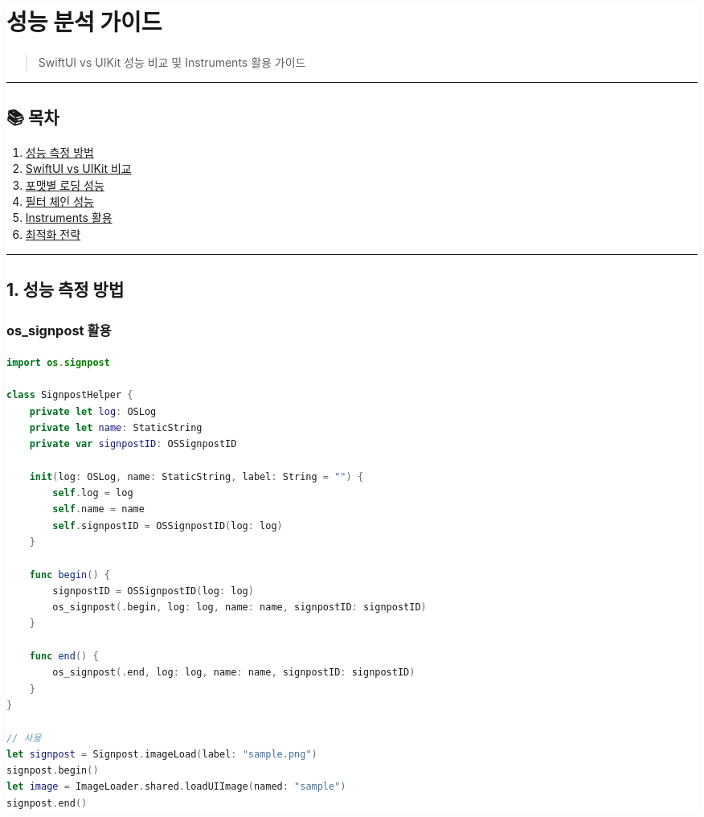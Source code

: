 # 성능 분석 가이드

> SwiftUI vs UIKit 성능 비교 및 Instruments 활용 가이드

---

## 📚 목차

1. [성능 측정 방법](#1-성능-측정-방법)
2. [SwiftUI vs UIKit 비교](#2-swiftui-vs-uikit-비교)
3. [포맷별 로딩 성능](#3-포맷별-로딩-성능)
4. [필터 체인 성능](#4-필터-체인-성능)
5. [Instruments 활용](#5-instruments-활용)
6. [최적화 전략](#6-최적화-전략)

---

## 1. 성능 측정 방법

### os_signpost 활용

```swift
import os.signpost

class SignpostHelper {
    private let log: OSLog
    private let name: StaticString
    private var signpostID: OSSignpostID
    
    init(log: OSLog, name: StaticString, label: String = "") {
        self.log = log
        self.name = name
        self.signpostID = OSSignpostID(log: log)
    }
    
    func begin() {
        signpostID = OSSignpostID(log: log)
        os_signpost(.begin, log: log, name: name, signpostID: signpostID)
    }
    
    func end() {
        os_signpost(.end, log: log, name: name, signpostID: signpostID)
    }
}

// 사용
let signpost = Signpost.imageLoad(label: "sample.png")
signpost.begin()
let image = ImageLoader.shared.loadUIImage(named: "sample")
signpost.end()
```
